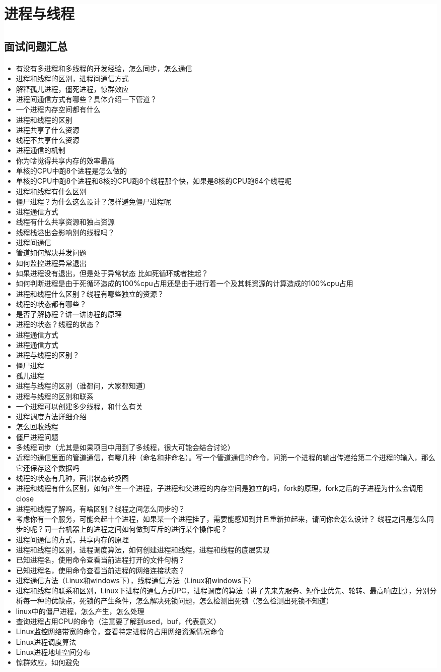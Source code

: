 # 进程与线程
## 面试问题汇总
- 有没有多进程和多线程的开发经验，怎么同步，怎么通信
- 进程和线程的区别，进程间通信方式
- 解释孤儿进程，僵死进程，惊群效应
- 进程间通信方式有哪些？具体介绍一下管道？
- 一个进程内存空间都有什么
- 进程和线程的区别
- 进程共享了什么资源
- 线程不共享什么资源
- 进程通信的机制
- 你为啥觉得共享内存的效率最高
- 单核的CPU中跑8个进程是怎么做的
- 单核的CPU中跑8个进程和8核的CPU跑8个线程那个快，如果是8核的CPU跑64个线程呢
- 进程和线程有什么区别
- 僵尸进程？为什么这么设计？怎样避免僵尸进程呢
- 进程通信方式
- 线程有什么共享资源和独占资源
- 线程栈溢出会影响别的线程吗？
- 进程间通信
- 管道如何解决并发问题
- 如何监控进程异常退出
- 如果进程没有退出，但是处于异常状态 比如死循环或者挂起？
- 如何判断进程是由于死循环造成的100%cpu占用还是由于进行着一个及其耗资源的计算造成的100%cpu占用
- 进程和线程什么区别？线程有哪些独立的资源？
- 线程的状态都有哪些？
- 是否了解协程？讲一讲协程的原理
- 进程的状态？线程的状态？
- 进程通信方式
- 进程通信方式
- 进程与线程的区别？
- 僵尸进程
- 孤儿进程
- 进程与线程的区别（谁都问，大家都知道）
- 进程与线程的区别和联系
- 一个进程可以创建多少线程，和什么有关
- 进程调度方法详细介绍
- 怎么回收线程
- 僵尸进程问题
- 多线程同步（尤其是如果项目中用到了多线程，很大可能会结合讨论）
- 近程的通信里面的管道通信，有哪几种（命名和非命名）。写一个管道通信的命令，问第一个进程的输出传递给第二个进程的输入，那么它还保存这个数据吗
- 线程的状态有几种，画出状态转换图
- 进程和线程有什么区别，如何产生一个进程，子进程和父进程的内存空间是独立的吗，fork的原理，fork之后的子进程为什么会调用close
- 进程和线程了解吗，有啥区别？线程之间怎么同步的？
- 考虑你有一个服务，可能会起十个进程，如果某一个进程挂了，需要能感知到并且重新拉起来，请问你会怎么设计？
线程之间是怎么同步的呢？同一台机器上的进程之间如何做到互斥的进行某个操作呢？
- 进程间通信的方式，共享内存的原理
- 进程和线程的区别，进程调度算法，如何创建进程和线程，进程和线程的底层实现
- 已知进程名，使用命令查看当前进程打开的文件句柄？
- 已知进程名，使用命令查看当前进程的网络连接状态？
- 进程通信方法（Linux和windows下），线程通信方法（Linux和windows下）
- 进程和线程的联系和区别，Linux下进程的通信方式IPC，进程调度的算法（讲了先来先服务、短作业优先、轮转、最高响应比），分别分析每一种的优缺点，死锁的产生条件，怎么解决死锁问题，怎么检测出死锁（怎么检测出死锁不知道）
- linux中的僵尸进程，怎么产生，怎么处理
- 查询进程占用CPU的命令（注意要了解到used，buf，代表意义）
- Linux监控网络带宽的命令，查看特定进程的占用网络资源情况命令
- Linux进程调度算法
- Linux进程地址空间分布
- 惊群效应，如何避免
